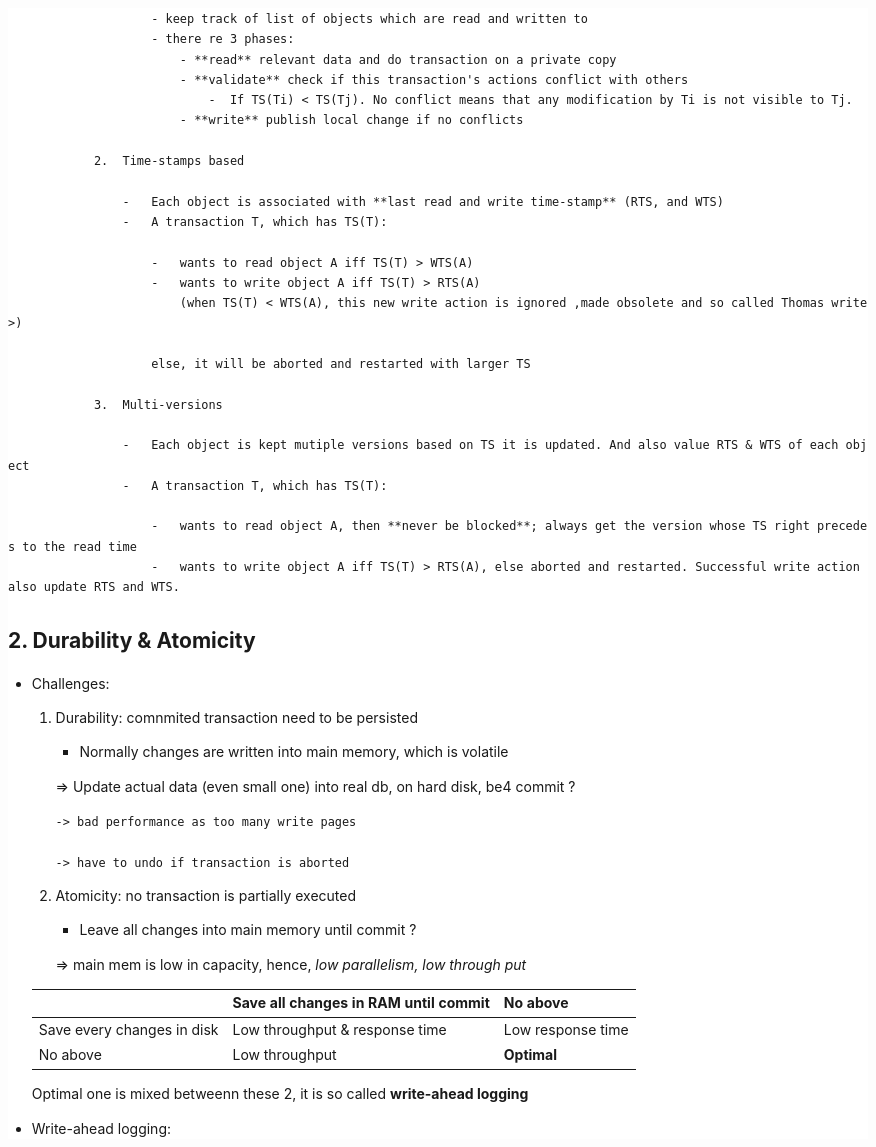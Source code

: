                         - keep track of list of objects which are read and written to
                        - there re 3 phases:
                            - **read** relevant data and do transaction on a private copy
                            - **validate** check if this transaction's actions conflict with others
                                -  If TS(Ti) < TS(Tj). No conflict means that any modification by Ti is not visible to Tj.
                            - **write** publish local change if no conflicts

                2.  Time-stamps based

                    -   Each object is associated with **last read and write time-stamp** (RTS, and WTS)
                    -   A transaction T, which has TS(T):

                        -   wants to read object A iff TS(T) > WTS(A)
                        -   wants to write object A iff TS(T) > RTS(A)
                            (when TS(T) < WTS(A), this new write action is ignored ,made obsolete and so called Thomas write>)

                        else, it will be aborted and restarted with larger TS

                3.  Multi-versions

                    -   Each object is kept mutiple versions based on TS it is updated. And also value RTS & WTS of each object
                    -   A transaction T, which has TS(T):

                        -   wants to read object A, then **never be blocked**; always get the version whose TS right precedes to the read time
                        -   wants to write object A iff TS(T) > RTS(A), else aborted and restarted. Successful write action also update RTS and WTS.

## 2. Durability & Atomicity

-   Challenges:

    1.  Durability: comnmited transaction need to be persisted

        -   Normally changes are written into main memory, which is volatile

        => Update actual data (even small one) into real db, on hard disk, be4 commit ?

            -> bad performance as too many write pages

            -> have to undo if transaction is aborted

    2.  Atomicity: no transaction is partially executed

        -   Leave all changes into main memory until commit ?

        => main mem is low in capacity, hence, _low parallelism, low through put_

    |                            | Save all changes in RAM until commit | No above          |
    | -------------------------- | ------------------------------------ | ----------------- |
    | Save every changes in disk | Low throughput & response time       | Low response time |
    | No above                   | Low throughput                       | **Optimal**       |

    Optimal one is mixed betweenn these 2, it is so called **write-ahead logging**

-   Write-ahead logging:
